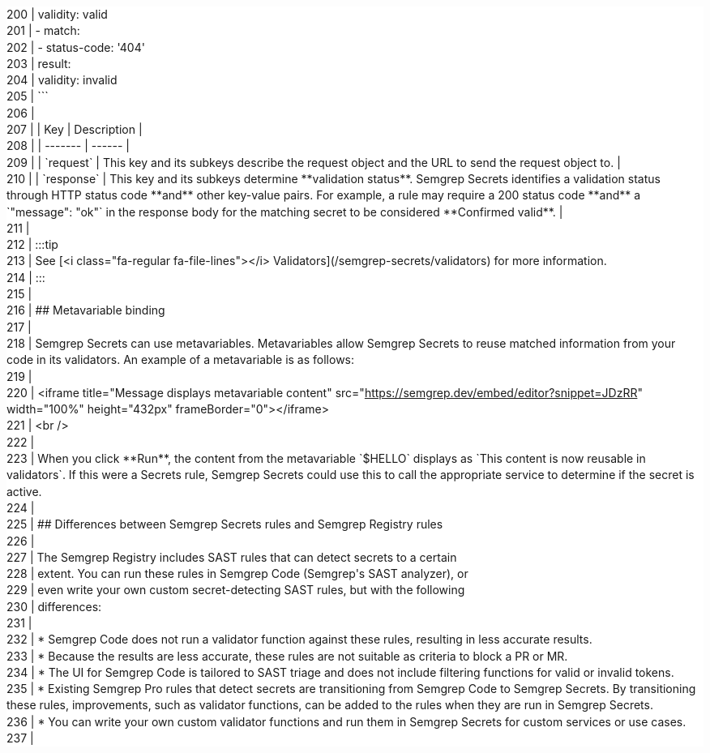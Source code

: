 200 |             validity: valid  
201 |         \- match:  
202 |           \- status-code: '404'  
203 |           result:  
204 |             validity: invalid  
205 | \`\`\`  
206 |   
207 | | Key | Description |  
208 | | \-------  | \------ |  
209 | | \`request\`  | This key and its subkeys describe the request object and the URL to send the request object to. |  
210 | | \`response\`  | This key and its subkeys determine \*\*validation status\*\*. Semgrep Secrets identifies a validation status through HTTP status code \*\*and\*\* other key-value pairs. For example, a rule may require a 200 status code \*\*and\*\* a \`"message": "ok"\` in the response body for the matching secret to be considered \*\*Confirmed valid\*\*. |  
211 |   
212 | :::tip  
213 | See \[\<i class="fa-regular fa-file-lines"\>\</i\> Validators\](/semgrep-secrets/validators) for more information.  
214 | :::  
215 |   
216 | \#\# Metavariable binding  
217 |   
218 | Semgrep Secrets can use metavariables. Metavariables allow Semgrep Secrets to reuse matched information from your code in its validators. An example of a metavariable is as follows:  
219 |   
220 | \<iframe title="Message displays metavariable content" src="https://semgrep.dev/embed/editor?snippet=JDzRR" width="100%" height="432px" frameBorder="0"\>\</iframe\>  
221 | \<br /\>  
222 |   
223 | When you click \*\*Run\*\*, the content from the metavariable \`$HELLO\` displays as \`This content is now reusable in validators\`. If this were a Secrets rule, Semgrep Secrets could use this to call the appropriate service to determine if the secret is active.  
224 |   
225 | \#\# Differences between Semgrep Secrets rules and Semgrep Registry rules  
226 |   
227 | The Semgrep Registry includes SAST rules that can detect secrets to a certain  
228 | extent. You can run these rules in Semgrep Code (Semgrep's SAST analyzer), or  
229 | even write your own custom secret-detecting SAST rules, but with the following  
230 | differences:  
231 |   
232 | \* Semgrep Code does not run a validator function against these rules, resulting in less accurate results.  
233 |     \* Because the results are less accurate, these rules are not suitable as criteria to block a PR or MR.  
234 | \* The UI for Semgrep Code is tailored to SAST triage and does not include filtering functions for valid or invalid tokens.  
235 | \* Existing Semgrep Pro rules that detect secrets are transitioning from Semgrep Code to Semgrep Secrets. By transitioning these rules, improvements, such as validator functions, can be added to the rules when they are run in Semgrep Secrets.  
236 | \* You can write your own custom validator functions and run them in Semgrep Secrets for custom services or use cases.  
237 | 
